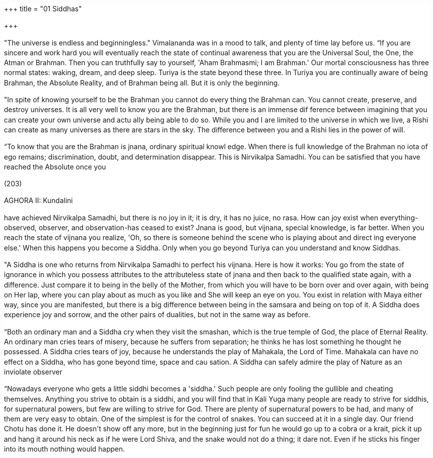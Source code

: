 +++
title = "01 Siddhas"

+++

"The universe is endless and beginningless." Vimalananda was in a mood to talk, and plenty of time lay before us. “If you are sincere and work hard you will eventually reach the state of continual awareness that you are the Universal Soul, the One, the Atman or Brahman. Then you can truthfully say to yourself, 'Aham Brahmasmi; I am Brahman.' Our mortal consciousness has three normal states: waking, dream, and deep sleep. Turiya is the state beyond these three. In Turiya you are continually aware of being Brahman, the Absolute Reality, and of Brahman being all. But it is only the beginning. 

"In spite of knowing yourself to be the Brahman you cannot do every thing the Brahman can. You cannot create, preserve, and destroy universes. It is all very well to know you are the Brahman, but there is an immense dif ference between imagining that you can create your own universe and actu ally being able to do so. While you and I are limited to the universe in which we live, a Rishi can create as many universes as there are stars in the sky. The difference between you and a Rishi lies in the power of will. 

“To know that you are the Brahman is jnana, ordinary spiritual knowl edge. When there is full knowledge of the Brahman no iota of ego remains; discrimination, doubt, and determination disappear. This is Nirvikalpa Samadhi. You can be satisfied that you have reached the Absolute once you 

(203) 

AGHORA II: Kundalini 

have achieved Nirvikalpa Samadhi, but there is no joy in it; it is dry, it has no juice, no rasa. How can joy exist when everything-observed, observer, and observation-has ceased to exist? Jnana is good, but vijnana, special knowledge, is far better. When you reach the state of vijnana you realize, 'Oh, so there is someone behind the scene who is playing about and direct ing everyone else.' When this happens you become a Siddha. Only when you go beyond Turiya can you understand and know Siddhas. 

"A Siddha is one who returns from Nirvikalpa Samadhi to perfect his vijnana. Here is how it works: You go from the state of ignorance in which you possess attributes to the attributeless state of jnana and then back to the qualified state again, with a difference. Just compare it to being in the belly of the Mother, from which you will have to be born over and over again, with being on Her lap, where you can play about as much as you like and She will keep an eye on you. You exist in relation with Maya either way, since you are manifested, but there is a big difference between being in the samsara and being on top of it. A Siddha does experience joy and sorrow, and the other pairs of dualities, but not in the same way as before. 

“Both an ordinary man and a Siddha cry when they visit the smashan, which is the true temple of God, the place of Eternal Reality. An ordinary man cries tears of misery, because he suffers from separation; he thinks he has lost something he thought he possessed. A Siddha cries tears of joy, because he understands the play of Mahakala, the Lord of Time. Mahakala can have no effect on a Siddha, who has gone beyond time, space and cau sation. A Siddha can safely admire the play of Nature as an inviolate observer 

“Nowadays everyone who gets a little siddhi becomes a 'siddha.' Such people are only fooling the gullible and cheating themselves. Anything you strive to obtain is a siddhi, and you will find that in Kali Yuga many people are ready to strive for siddhis, for supernatural powers, but few are willing to strive for God. There are plenty of supernatural powers to be had, and many of them are very easy to obtain. One of the simplest is for the control of snakes. You can succeed at it in a single day. Our friend Chotu has done it. He doesn't show off any more, but in the beginning just for fun he would go up to a cobra or a krait, pick it up and hang it around his neck as if he were Lord Shiva, and the snake would not do a thing; it dare not. Even if he sticks his finger into its mouth nothing would happen. 

